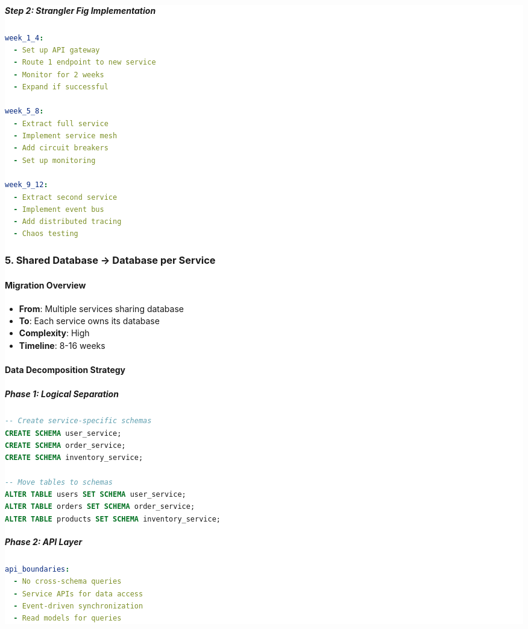 ##### Step 2: Strangler Fig Implementation
```yaml
week_1_4:
  - Set up API gateway
  - Route 1 endpoint to new service
  - Monitor for 2 weeks
  - Expand if successful

week_5_8:
  - Extract full service
  - Implement service mesh
  - Add circuit breakers
  - Set up monitoring

week_9_12:
  - Extract second service
  - Implement event bus
  - Add distributed tracing
  - Chaos testing
```

### 5. Shared Database → Database per Service

#### Migration Overview
- **From**: Multiple services sharing database
- **To**: Each service owns its database
- **Complexity**: High
- **Timeline**: 8-16 weeks

#### Data Decomposition Strategy

##### Phase 1: Logical Separation
```sql
-- Create service-specific schemas
CREATE SCHEMA user_service;
CREATE SCHEMA order_service;
CREATE SCHEMA inventory_service;

-- Move tables to schemas
ALTER TABLE users SET SCHEMA user_service;
ALTER TABLE orders SET SCHEMA order_service;
ALTER TABLE products SET SCHEMA inventory_service;
```

##### Phase 2: API Layer
```yaml
api_boundaries:
  - No cross-schema queries
  - Service APIs for data access
  - Event-driven synchronization
  - Read models for queries
```
